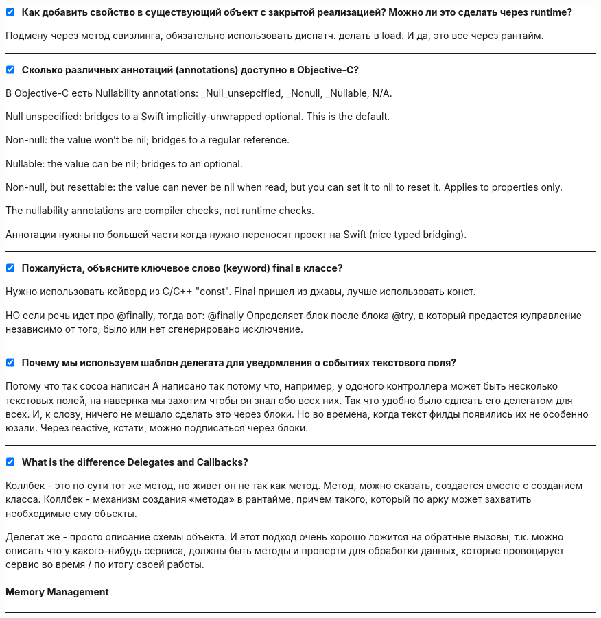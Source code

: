 - [x]	**Как добавить свойство в существующий объект с закрытой реализацией? Можно ли это сделать через runtime?**

Подмену через метод свизлинга, обязательно использовать диспатч. делать в load. И да, это все через рантайм.

---
- [x]	**Сколько различных аннотаций (annotations) доступно в Objective-C?**

В Objective-C есть Nullability annotations: _Null_unsepcified, _Nonull, _Nullable, N/A.

Null unspecified: bridges to a Swift implicitly-unwrapped optional. This is the default.

Non-null: the value won’t be nil; bridges to a regular reference.

Nullable: the value can be nil; bridges to an optional.

Non-null, but resettable: the value can never be nil when read, but you can set it to nil to reset it. Applies to properties only.

The nullability annotations are compiler checks, not runtime checks. 

Аннотации нужны по большей части когда нужно переносят проект на Swift (nice typed bridging).

---
- [x]	**Пожалуйста, объясните ключевое слово (keyword) final в классе?**

Нужно использовать кейворд из C/C++ "const". 
Final пришел из джавы, лучше использовать конст.

НО если речь идет про @finally, тогда вот:
@finally Определяет блок после блока @try, в который предается куправление независимо от того, было или нет сгенерировано исключение.


---
- [x]	**Почему мы используем шаблон делегата для уведомления о событиях текстового поля?**

Потому что так cocoa написан
А написано так потому что, например, у одоного контроллера может быть несколько текстовых полей, на навернка мы захотим чтобы он знал обо всех них.
Так что удобно было сдлеать его делегатом для всех.
И, к слову, ничего не мешало сделать это через блоки. Но во времена, когда текст филды появились их не особенно юзали. Через reactive, кстати, можно подписаться через блоки.

---
- [x]	**What is the difference Delegates and Callbacks?**


Коллбек - это по сути тот же метод, но живет он не так как метод. Метод, можно сказать, создается вместе с созданием класса. Коллбек - механизм создания «метода» в рантайме, причем такого, который по арку может захватить необходимые ему объекты.

Делегат же - просто описание схемы объекта. И этот подход очень хорошо ложится на обратные вызовы, т.к. можно описать что у какого-нибудь сервиса, должны быть методы и проперти для обработки данных, которые провоцирует сервис во время / по итогу своей работы.


#### Memory Management

---